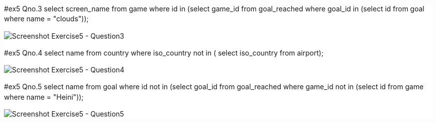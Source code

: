 
#ex5 Qno.3
select screen_name from game
where id in (select game_id from goal_reached
where goal_id in (select id from goal
where name = "clouds"));

<img width="367" alt="Screenshot Exercise5 - Question3" src="https://github.com/user-attachments/assets/6bfc66b4-ef34-4374-8fc0-454da1e2834e">


#ex5 Qno.4
select name from country
where iso_country not in (
select iso_country from airport);

<img width="335" alt="Screenshot Exercise5 - Question4" src="https://github.com/user-attachments/assets/4b24ff78-2b6f-4550-8108-465d4839dc35">


#ex5 Qno.5
select name from goal
where id not in (select goal_id from goal_reached
where game_id not in (select id from game
where name = "Heini"));

<img width="398" alt="Screenshot Exercise5 - Question5" src="https://github.com/user-attachments/assets/bfeeae8e-b4c2-42ea-bd2c-5292d50cc8f0">
